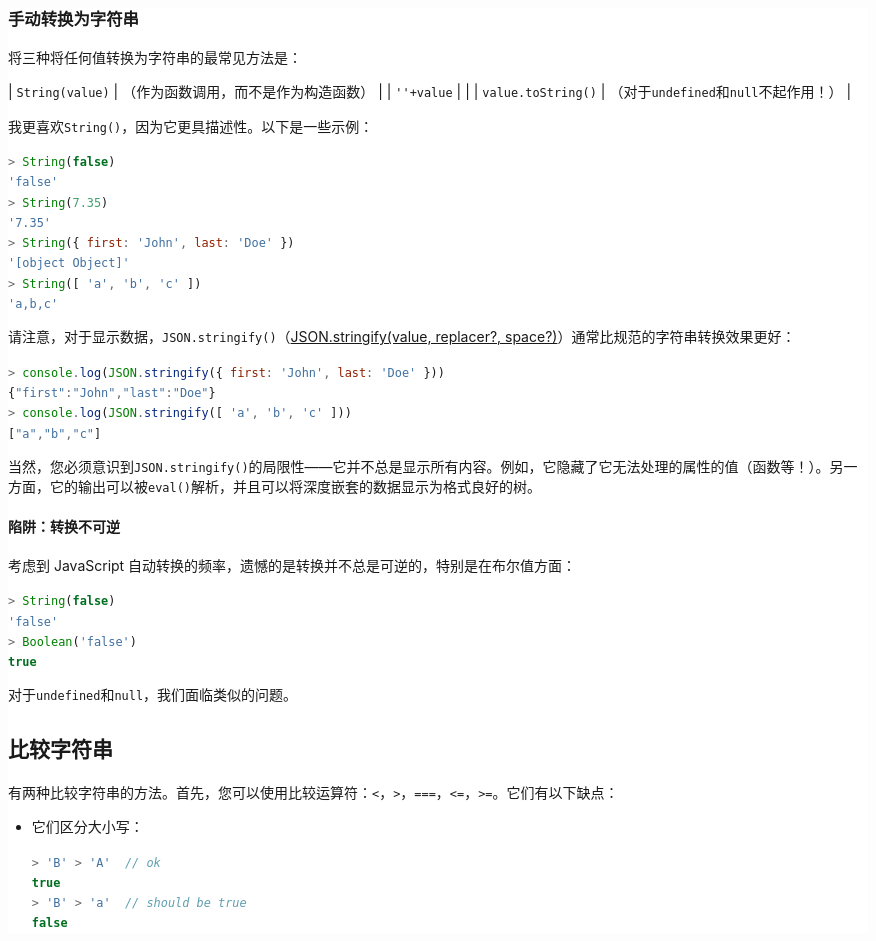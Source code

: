 ### 手动转换为字符串

将三种将任何值转换为字符串的最常见方法是：

| `String(value)` | （作为函数调用，而不是作为构造函数） |
| `''+value` |  |
| `value.toString()` | （对于`undefined`和`null`不起作用！） |

我更喜欢`String()`，因为它更具描述性。以下是一些示例：

```js
> String(false)
'false'
> String(7.35)
'7.35'
> String({ first: 'John', last: 'Doe' })
'[object Object]'
> String([ 'a', 'b', 'c' ])
'a,b,c'
```

请注意，对于显示数据，`JSON.stringify()`（[JSON.stringify(value, replacer?, space?)](ch22.html#JSON.stringify "JSON.stringify(value, replacer?, space?)")）通常比规范的字符串转换效果更好：

```js
> console.log(JSON.stringify({ first: 'John', last: 'Doe' }))
{"first":"John","last":"Doe"}
> console.log(JSON.stringify([ 'a', 'b', 'c' ]))
["a","b","c"]
```

当然，您必须意识到`JSON.stringify()`的局限性——它并不总是显示所有内容。例如，它隐藏了它无法处理的属性的值（函数等！）。另一方面，它的输出可以被`eval()`解析，并且可以将深度嵌套的数据显示为格式良好的树。

#### 陷阱：转换不可逆

考虑到 JavaScript 自动转换的频率，遗憾的是转换并不总是可逆的，特别是在布尔值方面：

```js
> String(false)
'false'
> Boolean('false')
true
```

对于`undefined`和`null`，我们面临类似的问题。

## 比较字符串

有两种比较字符串的方法。首先，您可以使用比较运算符：`<`，`>`，`===`，`<=`，`>=`。它们有以下缺点：

+   它们区分大小写：

    ```js
    > 'B' > 'A'  // ok
    true
    > 'B' > 'a'  // should be true
    false
    ```
